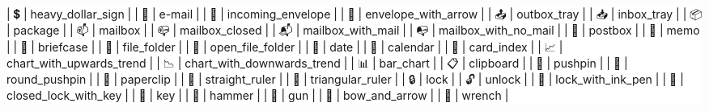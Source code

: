 | 💲        | heavy_dollar_sign              |
| 📧        | e-mail                         |
| 📨        | incoming_envelope              |
| 📩        | envelope_with_arrow            |
| 📤        | outbox_tray                    |
| 📥        | inbox_tray                     |
| 📦        | package                        |
| 📫        | mailbox                        |
| 📪        | mailbox_closed                 |
| 📬        | mailbox_with_mail              |
| 📭        | mailbox_with_no_mail           |
| 📮        | postbox                        |
| 📝        | memo                           |
| 💼        | briefcase                      |
| 📁        | file_folder                    |
| 📂        | open_file_folder               |
| 📅        | date                           |
| 📆        | calendar                       |
| 📇        | card_index                     |
| 📈        | chart_with_upwards_trend       |
| 📉        | chart_with_downwards_trend     |
| 📊        | bar_chart                      |
| 📋        | clipboard                      |
| 📌        | pushpin                        |
| 📍        | round_pushpin                  |
| 📎        | paperclip                      |
| 📏        | straight_ruler                 |
| 📐        | triangular_ruler               |
| 🔒        | lock                           |
| 🔓        | unlock                         |
| 🔏        | lock_with_ink_pen              |
| 🔐        | closed_lock_with_key           |
| 🔑        | key                            |
| 🔨        | hammer                         |
| 🔫        | gun                            |
| 🏹        | bow_and_arrow                  |
| 🔧        | wrench                         |